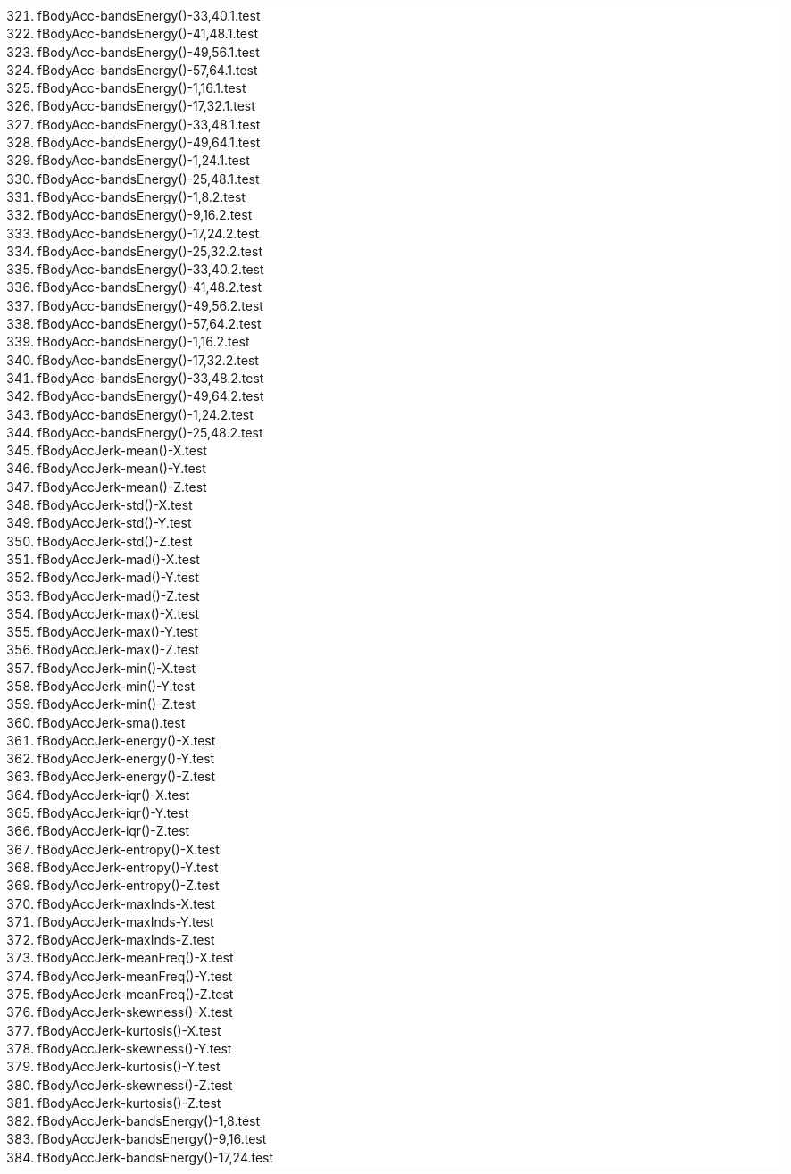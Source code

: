 321. fBodyAcc-bandsEnergy()-33,40.1.test
322. fBodyAcc-bandsEnergy()-41,48.1.test
323. fBodyAcc-bandsEnergy()-49,56.1.test
324. fBodyAcc-bandsEnergy()-57,64.1.test
325. fBodyAcc-bandsEnergy()-1,16.1.test
326. fBodyAcc-bandsEnergy()-17,32.1.test
327. fBodyAcc-bandsEnergy()-33,48.1.test
328. fBodyAcc-bandsEnergy()-49,64.1.test
329. fBodyAcc-bandsEnergy()-1,24.1.test
330. fBodyAcc-bandsEnergy()-25,48.1.test
331. fBodyAcc-bandsEnergy()-1,8.2.test
332. fBodyAcc-bandsEnergy()-9,16.2.test
333. fBodyAcc-bandsEnergy()-17,24.2.test
334. fBodyAcc-bandsEnergy()-25,32.2.test
335. fBodyAcc-bandsEnergy()-33,40.2.test
336. fBodyAcc-bandsEnergy()-41,48.2.test
337. fBodyAcc-bandsEnergy()-49,56.2.test
338. fBodyAcc-bandsEnergy()-57,64.2.test
339. fBodyAcc-bandsEnergy()-1,16.2.test
340. fBodyAcc-bandsEnergy()-17,32.2.test
341. fBodyAcc-bandsEnergy()-33,48.2.test
342. fBodyAcc-bandsEnergy()-49,64.2.test
343. fBodyAcc-bandsEnergy()-1,24.2.test
344. fBodyAcc-bandsEnergy()-25,48.2.test
345. fBodyAccJerk-mean()-X.test
346. fBodyAccJerk-mean()-Y.test
347. fBodyAccJerk-mean()-Z.test
348. fBodyAccJerk-std()-X.test
349. fBodyAccJerk-std()-Y.test
350. fBodyAccJerk-std()-Z.test
351. fBodyAccJerk-mad()-X.test
352. fBodyAccJerk-mad()-Y.test
353. fBodyAccJerk-mad()-Z.test
354. fBodyAccJerk-max()-X.test
355. fBodyAccJerk-max()-Y.test
356. fBodyAccJerk-max()-Z.test
357. fBodyAccJerk-min()-X.test
358. fBodyAccJerk-min()-Y.test
359. fBodyAccJerk-min()-Z.test
360. fBodyAccJerk-sma().test
361. fBodyAccJerk-energy()-X.test
362. fBodyAccJerk-energy()-Y.test
363. fBodyAccJerk-energy()-Z.test
364. fBodyAccJerk-iqr()-X.test
365. fBodyAccJerk-iqr()-Y.test
366. fBodyAccJerk-iqr()-Z.test
367. fBodyAccJerk-entropy()-X.test
368. fBodyAccJerk-entropy()-Y.test
369. fBodyAccJerk-entropy()-Z.test
370. fBodyAccJerk-maxInds-X.test
371. fBodyAccJerk-maxInds-Y.test
372. fBodyAccJerk-maxInds-Z.test
373. fBodyAccJerk-meanFreq()-X.test
374. fBodyAccJerk-meanFreq()-Y.test
375. fBodyAccJerk-meanFreq()-Z.test
376. fBodyAccJerk-skewness()-X.test
377. fBodyAccJerk-kurtosis()-X.test
378. fBodyAccJerk-skewness()-Y.test
379. fBodyAccJerk-kurtosis()-Y.test
380. fBodyAccJerk-skewness()-Z.test
381. fBodyAccJerk-kurtosis()-Z.test
382. fBodyAccJerk-bandsEnergy()-1,8.test
383. fBodyAccJerk-bandsEnergy()-9,16.test
384. fBodyAccJerk-bandsEnergy()-17,24.test